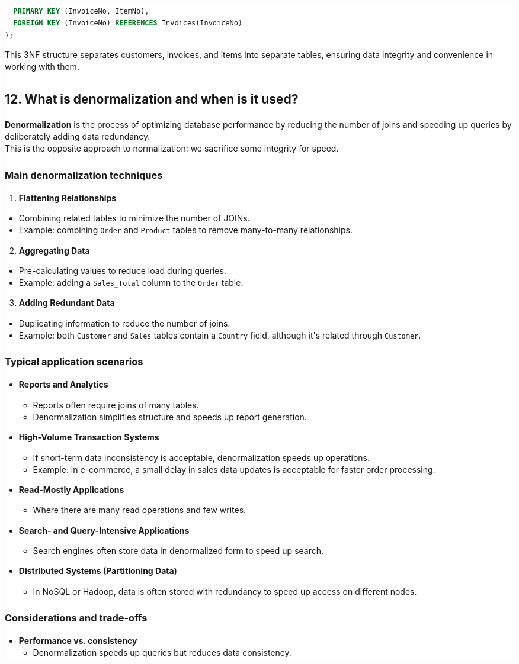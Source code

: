 ```sql
  PRIMARY KEY (InvoiceNo, ItemNo),  
  FOREIGN KEY (InvoiceNo) REFERENCES Invoices(InvoiceNo)  
);
```

This 3NF structure separates customers, invoices, and items into separate tables, ensuring data integrity and convenience in working with them.

## 12. What is denormalization and when is it used?

**Denormalization** is the process of optimizing database performance by reducing the number of joins and speeding up queries by deliberately adding data redundancy.  
This is the opposite approach to normalization: we sacrifice some integrity for speed.

### Main denormalization techniques

1. **Flattening Relationships**
- Combining related tables to minimize the number of JOINs.
- Example: combining `Order` and `Product` tables to remove many-to-many relationships.

2. **Aggregating Data**
- Pre-calculating values to reduce load during queries.
- Example: adding a `Sales_Total` column to the `Order` table.

3. **Adding Redundant Data**
- Duplicating information to reduce the number of joins.
- Example: both `Customer` and `Sales` tables contain a `Country` field, although it's related through `Customer`.

### Typical application scenarios

- **Reports and Analytics**
  - Reports often require joins of many tables.
  - Denormalization simplifies structure and speeds up report generation.

- **High-Volume Transaction Systems**
  - If short-term data inconsistency is acceptable, denormalization speeds up operations.
  - Example: in e-commerce, a small delay in sales data updates is acceptable for faster order processing.

- **Read-Mostly Applications**
  - Where there are many read operations and few writes.

- **Search- and Query-Intensive Applications**
  - Search engines often store data in denormalized form to speed up search.

- **Distributed Systems (Partitioning Data)**
  - In NoSQL or Hadoop, data is often stored with redundancy to speed up access on different nodes.

### Considerations and trade-offs

- **Performance vs. consistency**
  - Denormalization speeds up queries but reduces data consistency.
